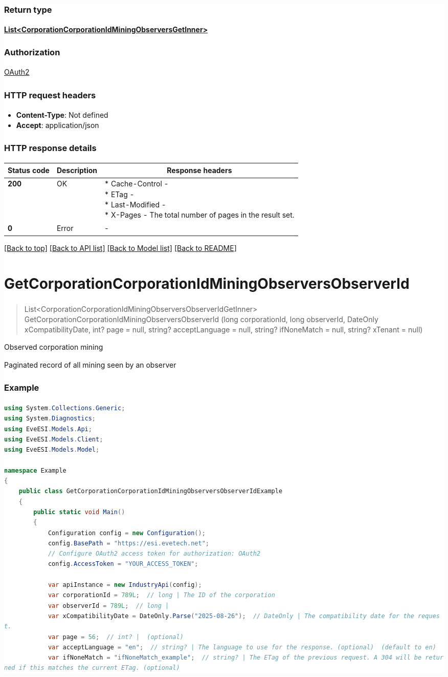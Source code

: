 ### Return type

[**List&lt;CorporationCorporationIdMiningObserversGetInner&gt;**](CorporationCorporationIdMiningObserversGetInner.md)

### Authorization

[OAuth2](../README.md#OAuth2)

### HTTP request headers

 - **Content-Type**: Not defined
 - **Accept**: application/json


### HTTP response details
| Status code | Description | Response headers |
|-------------|-------------|------------------|
| **200** | OK |  * Cache-Control -  <br>  * ETag -  <br>  * Last-Modified -  <br>  * X-Pages - The total number of pages in the result set. <br>  |
| **0** | Error |  -  |

[[Back to top]](#) [[Back to API list]](../README.md#documentation-for-api-endpoints) [[Back to Model list]](../README.md#documentation-for-models) [[Back to README]](../README.md)

<a id="getcorporationcorporationidminingobserversobserverid"></a>
# **GetCorporationCorporationIdMiningObserversObserverId**
> List&lt;CorporationCorporationIdMiningObserversObserverIdGetInner&gt; GetCorporationCorporationIdMiningObserversObserverId (long corporationId, long observerId, DateOnly xCompatibilityDate, int? page = null, string? acceptLanguage = null, string? ifNoneMatch = null, string? xTenant = null)

Observed corporation mining

Paginated record of all mining seen by an observer

### Example
```csharp
using System.Collections.Generic;
using System.Diagnostics;
using EveESI.Models.Api;
using EveESI.Models.Client;
using EveESI.Models.Model;

namespace Example
{
    public class GetCorporationCorporationIdMiningObserversObserverIdExample
    {
        public static void Main()
        {
            Configuration config = new Configuration();
            config.BasePath = "https://esi.evetech.net";
            // Configure OAuth2 access token for authorization: OAuth2
            config.AccessToken = "YOUR_ACCESS_TOKEN";

            var apiInstance = new IndustryApi(config);
            var corporationId = 789L;  // long | The ID of the corporation
            var observerId = 789L;  // long | 
            var xCompatibilityDate = DateOnly.Parse("2025-08-26");  // DateOnly | The compatibility date for the request.
            var page = 56;  // int? |  (optional) 
            var acceptLanguage = "en";  // string? | The language to use for the response. (optional)  (default to en)
            var ifNoneMatch = "ifNoneMatch_example";  // string? | The ETag of the previous request. A 304 will be returned if this matches the current ETag. (optional) 
```